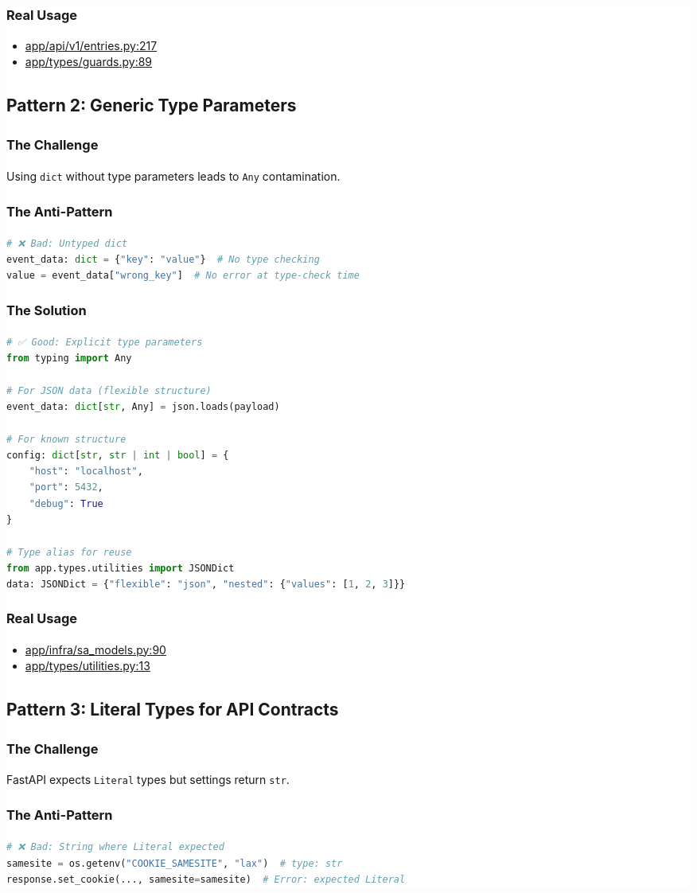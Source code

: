 ### Real Usage
- [app/api/v1/entries.py:217](../app/api/v1/entries.py#L217)
- [app/types/guards.py:89](../app/types/guards.py#L89)

## Pattern 2: Generic Type Parameters

### The Challenge
Using `dict` without type parameters leads to `Any` contamination.

### The Anti-Pattern
```python
# ❌ Bad: Untyped dict
event_data: dict = {"key": "value"}  # No type checking
value = event_data["wrong_key"]  # No error at type-check time
```

### The Solution
```python
# ✅ Good: Explicit type parameters
from typing import Any

# For JSON data (flexible structure)
event_data: dict[str, Any] = json.loads(payload)

# For known structure
config: dict[str, str | int | bool] = {
    "host": "localhost",
    "port": 5432,
    "debug": True
}

# Type alias for reuse
from app.types.utilities import JSONDict
data: JSONDict = {"flexible": "json", "nested": {"values": [1, 2, 3]}}
```

### Real Usage
- [app/infra/sa_models.py:90](../app/infra/sa_models.py#L90)
- [app/types/utilities.py:13](../app/types/utilities.py#L13)

## Pattern 3: Literal Types for API Contracts

### The Challenge
FastAPI expects `Literal` types but settings return `str`.

### The Anti-Pattern
```python
# ❌ Bad: String where Literal expected
samesite = os.getenv("COOKIE_SAMESITE", "lax")  # type: str
response.set_cookie(..., samesite=samesite)  # Error: expected Literal
```
